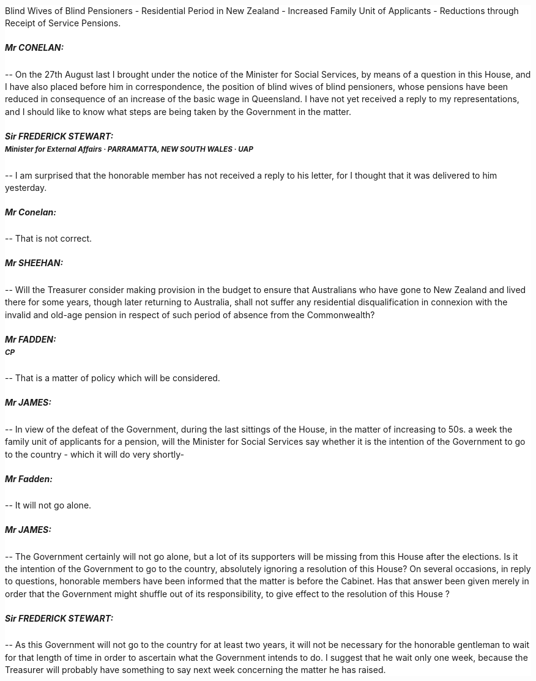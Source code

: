 Blind Wives of Blind Pensioners - Residential Period in New Zealand - Increased Family Unit of Applicants - Reductions through Receipt of Service Pensions. 

##### Mr CONELAN:

-- On the 27th August last I brought under the notice of the Minister for Social Services, by means of a question in this House, and I have also placed before him in correspondence, the position of blind wives of blind pensioners, whose pensions have been reduced in consequence of an increase of the basic wage in Queensland. I have not yet received a reply to my representations, and I should like to know what steps are being taken by the Government in the matter. 

##### Sir FREDERICK STEWART:<br><small class="text-muted">Minister for External Affairs &middot; PARRAMATTA, NEW SOUTH WALES &middot; UAP</small>

-- I am surprised that the honorable member has not received a reply to his letter, for I thought that it was delivered to him yesterday. 

##### Mr Conelan:

-- That is not correct. 

##### Mr SHEEHAN:

-- Will the Treasurer consider making provision in the budget to ensure that Australians who have gone to New Zealand and lived there for some years, though later returning to Australia, shall not suffer any residential disqualification in connexion with the invalid and old-age pension in respect of such period of absence from the Commonwealth? 

##### Mr FADDEN:<br><small class="text-muted">CP</small>

-- That is a matter of policy which will be considered. 

##### Mr JAMES:

-- In view of the defeat of the Government, during the last sittings of the House, in the matter of increasing to 50s. a week the family unit of applicants for a pension, will the Minister for Social Services say whether it is the intention of the Government to go to the country - which it will do very shortly- 

##### Mr Fadden:

-- It will not go alone. 

##### Mr JAMES:

-- The Government certainly will not go alone, but a lot of its supporters will be missing from this House after the elections. Is it the intention of the Government to go to the country, absolutely ignoring a resolution of this House? On several occasions, in reply to questions, honorable members have been informed that the matter is before the Cabinet. Has that answer been given merely in order that the Government might shuffle out of its responsibility, to give effect to the resolution of this House ? 

##### Sir FREDERICK STEWART:

-- As this Government will not go to the country for at least two years, it will not be necessary for the honorable gentleman to wait for that length of time in order to ascertain what the Government intends to do. I suggest that he wait only one week, because the Treasurer will probably have something to say next week concerning the matter he has raised. 
